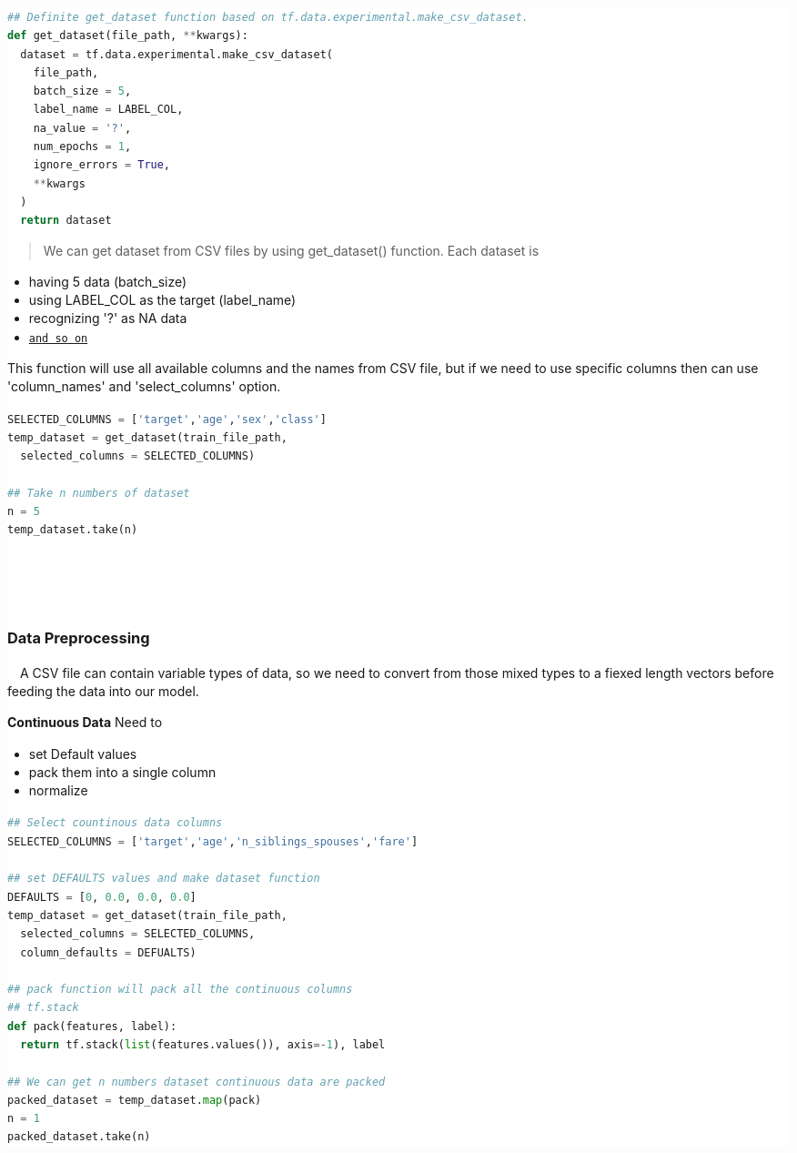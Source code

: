```python
## Definite get_dataset function based on tf.data.experimental.make_csv_dataset.
def get_dataset(file_path, **kwargs):
  dataset = tf.data.experimental.make_csv_dataset(
    file_path,
    batch_size = 5,
    label_name = LABEL_COL,
    na_value = '?',
    num_epochs = 1,
    ignore_errors = True,
    **kwargs
  )
  return dataset
```
> We can get dataset from CSV files by using get_dataset() function. Each dataset is
- having 5 data (batch_size)
- using LABEL_COL as the target (label_name)
- recognizing '?' as NA data
- [`and so on`](https://www.tensorflow.org/api_docs/python/tf/data/experimental/make_csv_dataset)

This function will use all available columns and the names from CSV file, but if we need to use specific columns then can use 'column_names' and 'select_columns' option.

```python
SELECTED_COLUMNS = ['target','age','sex','class']
temp_dataset = get_dataset(train_file_path, 
  selected_columns = SELECTED_COLUMNS)

## Take n numbers of dataset
n = 5
temp_dataset.take(n)
```

<br><br><br>

### <a name="jump4">Data Preprocessing</a>
　A CSV file can contain variable types of data, so we need to convert from those mixed types to a fiexed length vectors before feeding the data into our model.

**Continuous Data**
Need to 
- set Default values
- pack them into a single column
- normalize

```python
## Select countinous data columns
SELECTED_COLUMNS = ['target','age','n_siblings_spouses','fare']

## set DEFAULTS values and make dataset function
DEFAULTS = [0, 0.0, 0.0, 0.0]
temp_dataset = get_dataset(train_file_path, 
  selected_columns = SELECTED_COLUMNS, 
  column_defaults = DEFUALTS)

## pack function will pack all the continuous columns
## tf.stack
def pack(features, label):
  return tf.stack(list(features.values()), axis=-1), label

## We can get n numbers dataset continuous data are packed
packed_dataset = temp_dataset.map(pack)
n = 1
packed_dataset.take(n)
```
